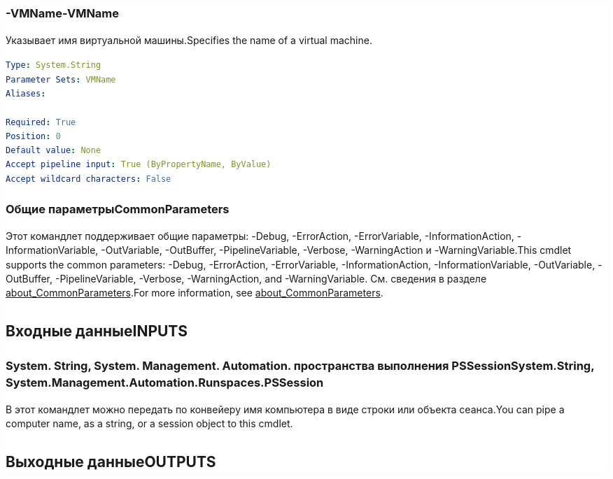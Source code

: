 ### <span data-ttu-id="b3103-348">-VMName</span><span class="sxs-lookup"><span data-stu-id="b3103-348">-VMName</span></span>

<span data-ttu-id="b3103-349">Указывает имя виртуальной машины.</span><span class="sxs-lookup"><span data-stu-id="b3103-349">Specifies the name of a virtual machine.</span></span>

```yaml
Type: System.String
Parameter Sets: VMName
Aliases:

Required: True
Position: 0
Default value: None
Accept pipeline input: True (ByPropertyName, ByValue)
Accept wildcard characters: False
```

### <span data-ttu-id="b3103-350">Общие параметры</span><span class="sxs-lookup"><span data-stu-id="b3103-350">CommonParameters</span></span>

<span data-ttu-id="b3103-351">Этот командлет поддерживает общие параметры: -Debug, -ErrorAction, -ErrorVariable, -InformationAction, -InformationVariable, -OutVariable, -OutBuffer, -PipelineVariable, -Verbose, -WarningAction и -WarningVariable.</span><span class="sxs-lookup"><span data-stu-id="b3103-351">This cmdlet supports the common parameters: -Debug, -ErrorAction, -ErrorVariable, -InformationAction, -InformationVariable, -OutVariable, -OutBuffer, -PipelineVariable, -Verbose, -WarningAction, and -WarningVariable.</span></span> <span data-ttu-id="b3103-352">См. сведения в разделе [about_CommonParameters](https://go.microsoft.com/fwlink/?LinkID=113216).</span><span class="sxs-lookup"><span data-stu-id="b3103-352">For more information, see [about_CommonParameters](https://go.microsoft.com/fwlink/?LinkID=113216).</span></span>

## <span data-ttu-id="b3103-353">Входные данные</span><span class="sxs-lookup"><span data-stu-id="b3103-353">INPUTS</span></span>

### <span data-ttu-id="b3103-354">System. String, System. Management. Automation. пространства выполнения PSSession</span><span class="sxs-lookup"><span data-stu-id="b3103-354">System.String, System.Management.Automation.Runspaces.PSSession</span></span>

<span data-ttu-id="b3103-355">В этот командлет можно передать по конвейеру имя компьютера в виде строки или объекта сеанса.</span><span class="sxs-lookup"><span data-stu-id="b3103-355">You can pipe a computer name, as a string, or a session object to this cmdlet.</span></span>

## <span data-ttu-id="b3103-356">Выходные данные</span><span class="sxs-lookup"><span data-stu-id="b3103-356">OUTPUTS</span></span>
